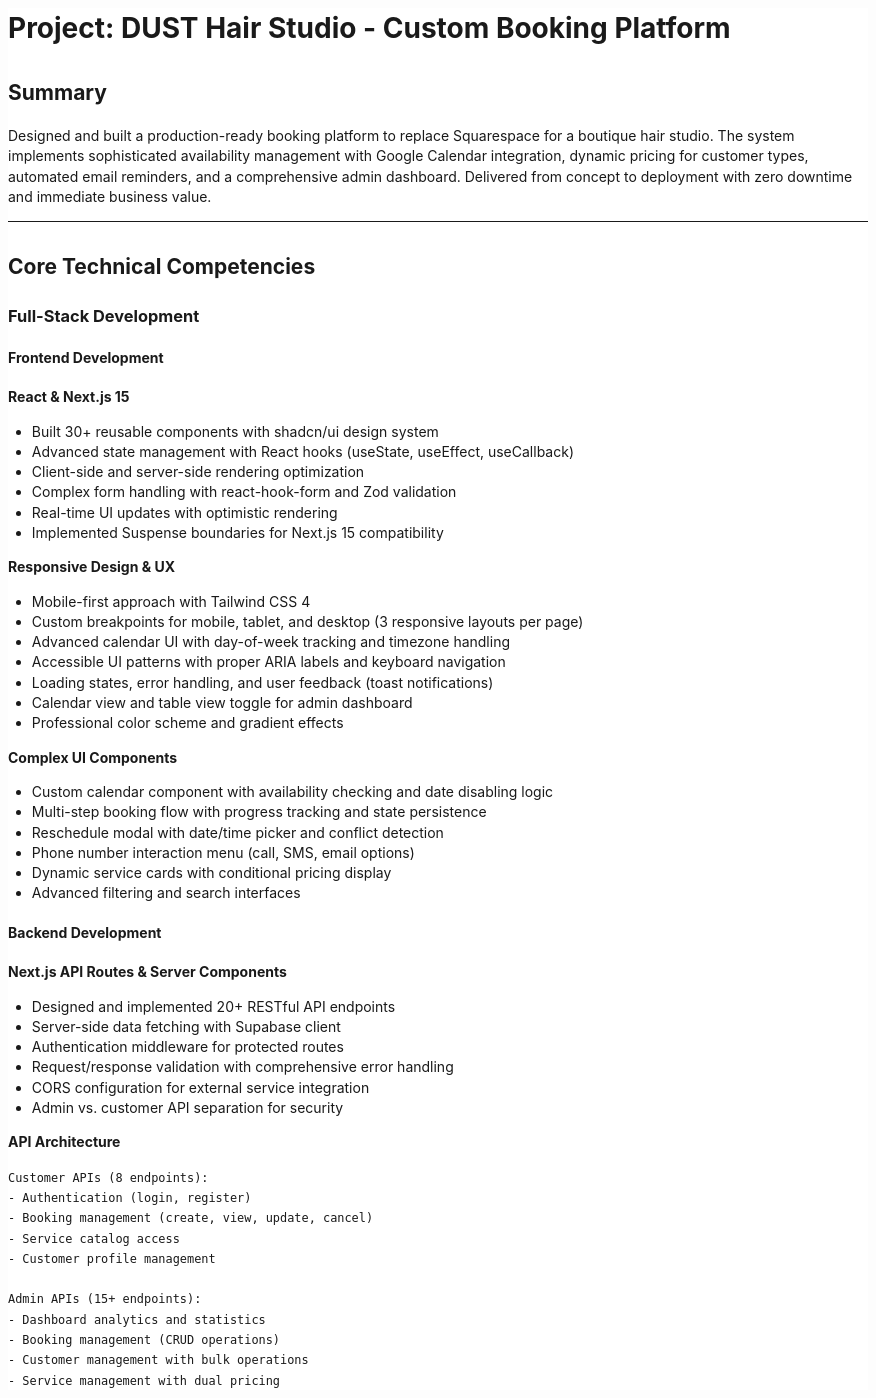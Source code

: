 # Project: DUST Hair Studio - Custom Booking Platform

## Summary
Designed and built a production-ready booking platform to replace Squarespace for a boutique hair studio. The system implements sophisticated availability management with Google Calendar integration, dynamic pricing for customer types, automated email reminders, and a comprehensive admin dashboard. Delivered from concept to deployment with zero downtime and immediate business value.

---

## Core Technical Competencies

### Full-Stack Development

#### Frontend Development
**React & Next.js 15**
- Built 30+ reusable components with shadcn/ui design system
- Advanced state management with React hooks (useState, useEffect, useCallback)
- Client-side and server-side rendering optimization
- Complex form handling with react-hook-form and Zod validation
- Real-time UI updates with optimistic rendering
- Implemented Suspense boundaries for Next.js 15 compatibility

**Responsive Design & UX**
- Mobile-first approach with Tailwind CSS 4
- Custom breakpoints for mobile, tablet, and desktop (3 responsive layouts per page)
- Advanced calendar UI with day-of-week tracking and timezone handling
- Accessible UI patterns with proper ARIA labels and keyboard navigation
- Loading states, error handling, and user feedback (toast notifications)
- Calendar view and table view toggle for admin dashboard
- Professional color scheme and gradient effects

**Complex UI Components**
- Custom calendar component with availability checking and date disabling logic
- Multi-step booking flow with progress tracking and state persistence
- Reschedule modal with date/time picker and conflict detection
- Phone number interaction menu (call, SMS, email options)
- Dynamic service cards with conditional pricing display
- Advanced filtering and search interfaces

#### Backend Development
**Next.js API Routes & Server Components**
- Designed and implemented 20+ RESTful API endpoints
- Server-side data fetching with Supabase client
- Authentication middleware for protected routes
- Request/response validation with comprehensive error handling
- CORS configuration for external service integration
- Admin vs. customer API separation for security

**API Architecture**
```
Customer APIs (8 endpoints):
- Authentication (login, register)
- Booking management (create, view, update, cancel)
- Service catalog access
- Customer profile management

Admin APIs (15+ endpoints):
- Dashboard analytics and statistics
- Booking management (CRUD operations)
- Customer management with bulk operations
- Service management with dual pricing
```